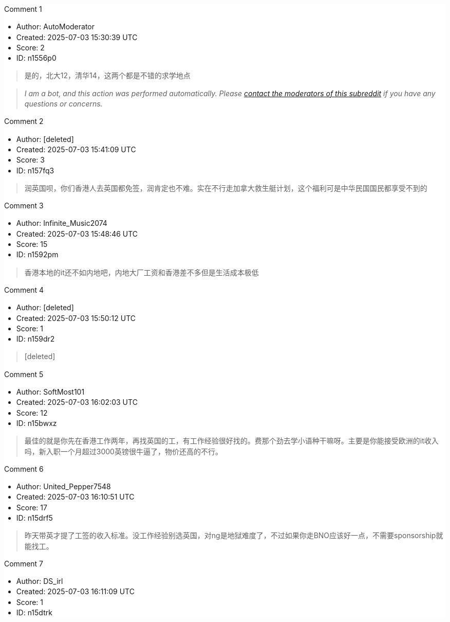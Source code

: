 Comment 1

- Author: AutoModerator
- Created: 2025-07-03 15:30:39 UTC
- Score: 2
- ID: n1556p0

> 是的，北大12，清华14，这两个都是不错的求学地点

> *I am a bot, and this action was performed automatically. Please [contact the moderators of this subreddit](/message/compose/?to=/r/iwanttorun) if you have any questions or concerns.*

Comment 2

- Author: [deleted]
- Created: 2025-07-03 15:41:09 UTC
- Score: 3
- ID: n157fq3

> 润英国呗，你们香港人去英国都免签，润肯定也不难。实在不行走加拿大救生艇计划，这个福利可是中华民国国民都享受不到的

Comment 3

- Author: Infinite_Music2074
- Created: 2025-07-03 15:48:46 UTC
- Score: 15
- ID: n1592pm

> 香港本地的it还不如内地吧，内地大厂工资和香港差不多但是生活成本极低

Comment 4

- Author: [deleted]
- Created: 2025-07-03 15:50:12 UTC
- Score: 1
- ID: n159dr2

> [deleted]

Comment 5

- Author: SoftMost101
- Created: 2025-07-03 16:02:03 UTC
- Score: 12
- ID: n15bwxz

> 最佳的就是你先在香港工作两年，再找英国的工，有工作经验很好找的。费那个劲去学小语种干嘛呀。主要是你能接受欧洲的it收入吗，新入职一个月超过3000英镑很牛逼了，物价还高的不行。

Comment 6

- Author: United_Pepper7548
- Created: 2025-07-03 16:10:51 UTC
- Score: 17
- ID: n15drf5

> 昨天带英才提了工签的收入标准。没工作经验别选英国，对ng是地狱难度了，不过如果你走BNO应该好一点，不需要sponsorship就能找工。

Comment 7

- Author: DS_irl
- Created: 2025-07-03 16:11:09 UTC
- Score: 1
- ID: n15dtrk
